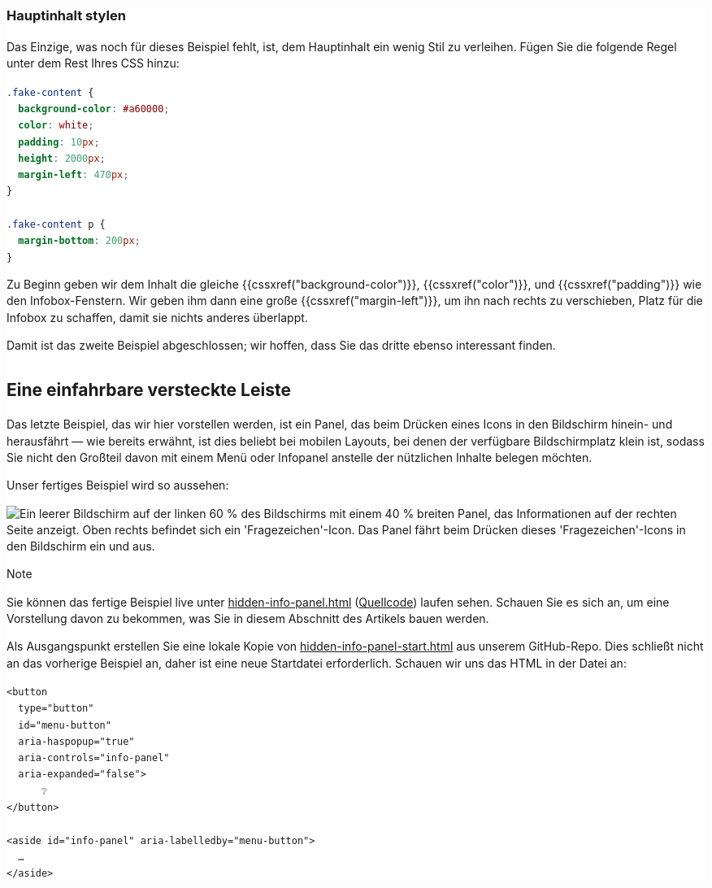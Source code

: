 ### Hauptinhalt stylen

Das Einzige, was noch für dieses Beispiel fehlt, ist, dem Hauptinhalt ein wenig Stil zu verleihen. Fügen Sie die folgende Regel unter dem Rest Ihres CSS hinzu:

```css
.fake-content {
  background-color: #a60000;
  color: white;
  padding: 10px;
  height: 2000px;
  margin-left: 470px;
}

.fake-content p {
  margin-bottom: 200px;
}
```

Zu Beginn geben wir dem Inhalt die gleiche {{cssxref("background-color")}}, {{cssxref("color")}}, und {{cssxref("padding")}} wie den Infobox-Fenstern. Wir geben ihm dann eine große {{cssxref("margin-left")}}, um ihn nach rechts zu verschieben, Platz für die Infobox zu schaffen, damit sie nichts anderes überlappt.

Damit ist das zweite Beispiel abgeschlossen; wir hoffen, dass Sie das dritte ebenso interessant finden.

## Eine einfahrbare versteckte Leiste

Das letzte Beispiel, das wir hier vorstellen werden, ist ein Panel, das beim Drücken eines Icons in den Bildschirm hinein- und herausfährt — wie bereits erwähnt, ist dies beliebt bei mobilen Layouts, bei denen der verfügbare Bildschirmplatz klein ist, sodass Sie nicht den Großteil davon mit einem Menü oder Infopanel anstelle der nützlichen Inhalte belegen möchten.

Unser fertiges Beispiel wird so aussehen:

![Ein leerer Bildschirm auf der linken 60 % des Bildschirms mit einem 40 % breiten Panel, das Informationen auf der rechten Seite anzeigt. Oben rechts befindet sich ein 'Fragezeichen'-Icon. Das Panel fährt beim Drücken dieses 'Fragezeichen'-Icons in den Bildschirm ein und aus.](hidden-sliding-panel.png)

> [!NOTE]
> Sie können das fertige Beispiel live unter [hidden-info-panel.html](https://mdn.github.io/learning-area/css/css-layout/practical-positioning-examples/hidden-info-panel.html) ([Quellcode](https://github.com/mdn/learning-area/blob/main/css/css-layout/practical-positioning-examples/hidden-info-panel.html)) laufen sehen. Schauen Sie es sich an, um eine Vorstellung davon zu bekommen, was Sie in diesem Abschnitt des Artikels bauen werden.

Als Ausgangspunkt erstellen Sie eine lokale Kopie von [hidden-info-panel-start.html](https://github.com/mdn/learning-area/blob/main/css/css-layout/practical-positioning-examples/hidden-info-panel-start.html) aus unserem GitHub-Repo. Dies schließt nicht an das vorherige Beispiel an, daher ist eine neue Startdatei erforderlich. Schauen wir uns das HTML in der Datei an:

```html-nolint
<button
  type="button"
  id="menu-button"
  aria-haspopup="true"
  aria-controls="info-panel"
  aria-expanded="false">
      ❔
</button>

<aside id="info-panel" aria-labelledby="menu-button">
  …
</aside>
```
